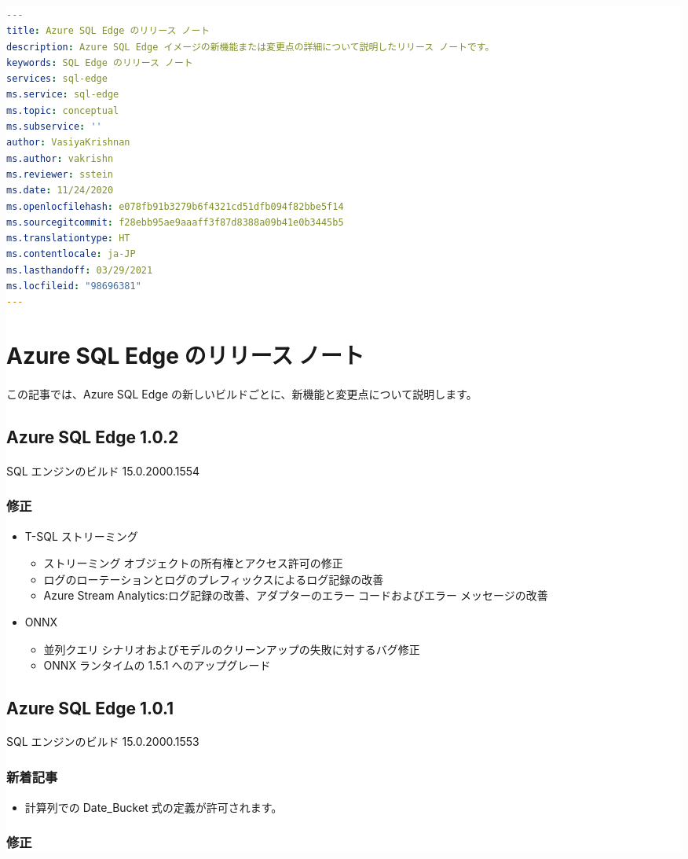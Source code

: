 ```yaml
---
title: Azure SQL Edge のリリース ノート
description: Azure SQL Edge イメージの新機能または変更点の詳細について説明したリリース ノートです。
keywords: SQL Edge のリリース ノート
services: sql-edge
ms.service: sql-edge
ms.topic: conceptual
ms.subservice: ''
author: VasiyaKrishnan
ms.author: vakrishn
ms.reviewer: sstein
ms.date: 11/24/2020
ms.openlocfilehash: e078fb91b3279b6f4321cd51dfb094f82bbe5f14
ms.sourcegitcommit: f28ebb95ae9aaaff3f87d8388a09b41e0b3445b5
ms.translationtype: HT
ms.contentlocale: ja-JP
ms.lasthandoff: 03/29/2021
ms.locfileid: "98696381"
---
```

# <a name="azure-sql-edge-release-notes"></a>Azure SQL Edge のリリース ノート 

この記事では、Azure SQL Edge の新しいビルドごとに、新機能と変更点について説明します。

## <a name="azure-sql-edge-102"></a>Azure SQL Edge 1.0.2

SQL エンジンのビルド 15.0.2000.1554

### <a name="fixes"></a>修正

- T-SQL ストリーミング  
   - ストリーミング オブジェクトの所有権とアクセス許可の修正
   - ログのローテーションとログのプレフィックスによるログ記録の改善
   - Azure Stream Analytics:ログ記録の改善、アダプターのエラー コードおよびエラー メッセージの改善 

- ONNX
    - 並列クエリ シナリオおよびモデルのクリーンアップの失敗に対するバグ修正
    - ONNX ランタイムの 1.5.1 へのアップグレード

## <a name="azure-sql-edge-101"></a>Azure SQL Edge 1.0.1

SQL エンジンのビルド 15.0.2000.1553

### <a name="whats-new"></a>新着記事

- 計算列での Date_Bucket 式の定義が許可されます。

### <a name="fixes"></a>修正
